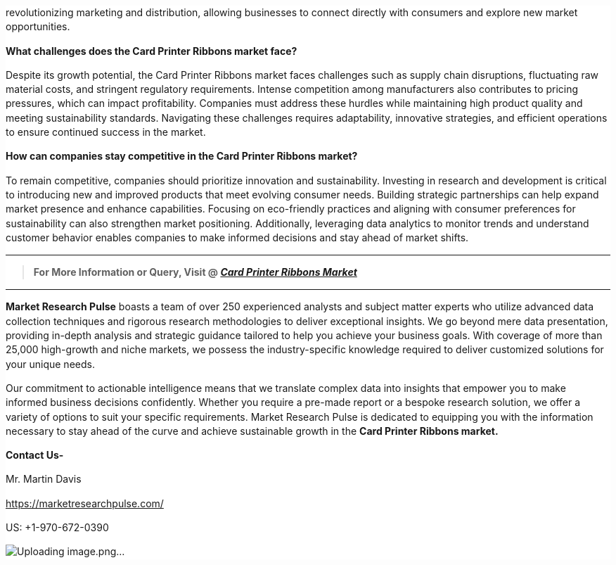 revolutionizing marketing and distribution, allowing businesses to connect directly with consumers and explore new market opportunities.</p><p><strong>What challenges does the Card Printer Ribbons market face?</strong></p><p>Despite its growth potential, the Card Printer Ribbons market faces challenges such as supply chain disruptions, fluctuating raw material costs, and stringent regulatory requirements. Intense competition among manufacturers also contributes to pricing pressures, which can impact profitability. Companies must address these hurdles while maintaining high product quality and meeting sustainability standards. Navigating these challenges requires adaptability, innovative strategies, and efficient operations to ensure continued success in the market.</p><p><strong>How can companies stay competitive in the Card Printer Ribbons market?</strong></p><p>To remain competitive, companies should prioritize innovation and sustainability. Investing in research and development is critical to introducing new and improved products that meet evolving consumer needs. Building strategic partnerships can help expand market presence and enhance capabilities. Focusing on eco-friendly practices and aligning with consumer preferences for sustainability can also strengthen market positioning. Additionally, leveraging data analytics to monitor trends and understand customer behavior enables companies to make informed decisions and stay ahead of market shifts.</p><hr /><blockquote><p><strong>For More Information or Query, Visit @&nbsp;<em><a href="https://marketresearchpulse.com/report/34035/card-printer-ribbons-market?utm_source=Linkedin&utm_medium=023">Card Printer Ribbons Market</a></em></strong></p></blockquote><hr /><p><strong>Market Research Pulse</strong> boasts a team of over 250 experienced analysts and subject matter experts who utilize advanced data collection techniques and rigorous research methodologies to deliver exceptional insights. We go beyond mere data presentation, providing in-depth analysis and strategic guidance tailored to help you achieve your business goals. With coverage of more than 25,000 high-growth and niche markets, we possess the industry-specific knowledge required to deliver customized solutions for your unique needs.</p><p>Our commitment to actionable intelligence means that we translate complex data into insights that empower you to make informed business decisions confidently. Whether you require a pre-made report or a bespoke research solution, we offer a variety of options to suit your specific requirements. Market Research Pulse is dedicated to equipping you with the information necessary to stay ahead of the curve and achieve sustainable growth in the <strong>Card Printer Ribbons market.</strong></p><p><strong>Contact Us-</strong></p><p>Mr. Martin Davis</p><p>https://marketresearchpulse.com/</p><p>US: +1-970-672-0390</p>
![Uploading image.png…]()
